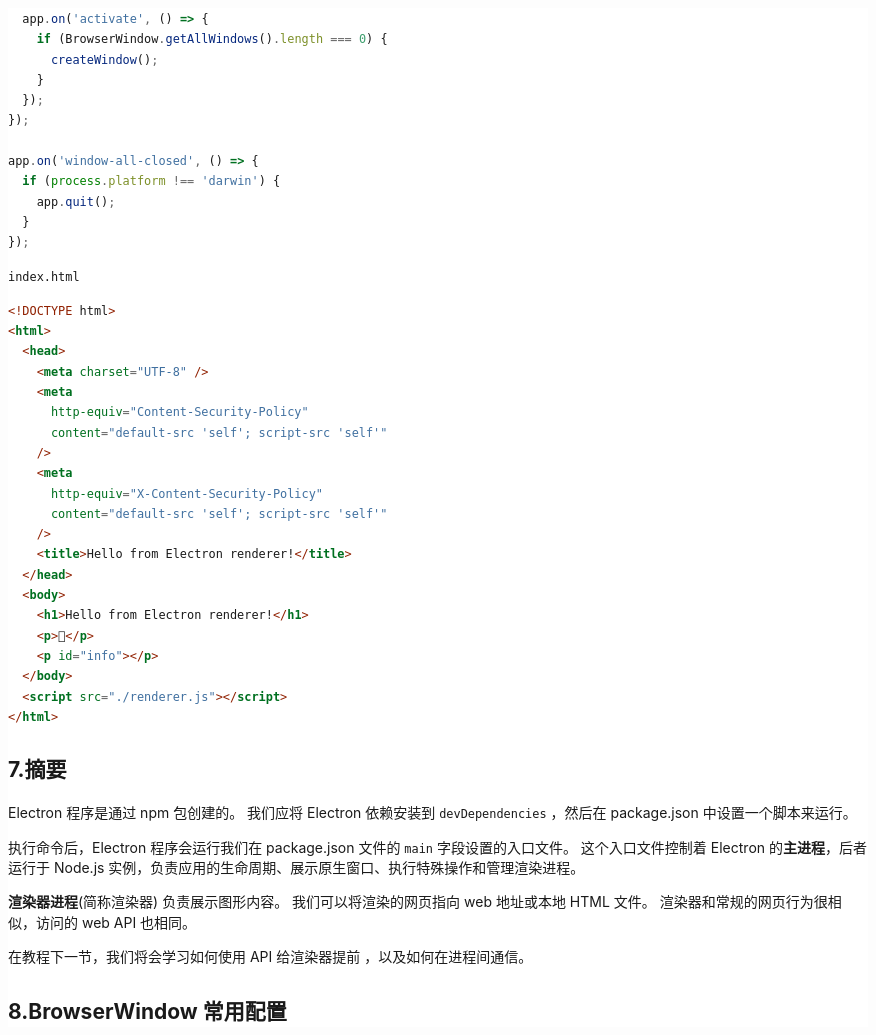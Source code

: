 ```js
  app.on('activate', () => {
    if (BrowserWindow.getAllWindows().length === 0) {
      createWindow();
    }
  });
});

app.on('window-all-closed', () => {
  if (process.platform !== 'darwin') {
    app.quit();
  }
});
```

`index.html`

```html
<!DOCTYPE html>
<html>
  <head>
    <meta charset="UTF-8" />
    <meta
      http-equiv="Content-Security-Policy"
      content="default-src 'self'; script-src 'self'"
    />
    <meta
      http-equiv="X-Content-Security-Policy"
      content="default-src 'self'; script-src 'self'"
    />
    <title>Hello from Electron renderer!</title>
  </head>
  <body>
    <h1>Hello from Electron renderer!</h1>
    <p>👋</p>
    <p id="info"></p>
  </body>
  <script src="./renderer.js"></script>
</html>
```

## 7.摘要

Electron 程序是通过 npm 包创建的。 我们应将 Electron 依赖安装到 `devDependencies` ，然后在 package.json 中设置一个脚本来运行。

执行命令后，Electron 程序会运行我们在 package.json 文件的 `main` 字段设置的入口文件。 这个入口文件控制着 Electron 的**主进程**，后者运行于 Node.js 实例，负责应用的生命周期、展示原生窗口、执行特殊操作和管理渲染进程。

**渲染器进程**(简称渲染器) 负责展示图形内容。 我们可以将渲染的网页指向 web 地址或本地 HTML 文件。 渲染器和常规的网页行为很相似，访问的 web API 也相同。

在教程下一节，我们将会学习如何使用 API 给渲染器提前 ，以及如何在进程间通信。

## 8.BrowserWindow 常用配置

